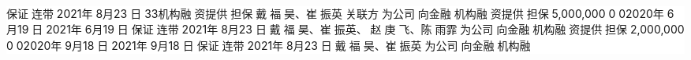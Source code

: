 保证
连带
2021年
8月23
日
33机构融
资提供
担保
戴
福
昊、崔
振英
关联方
为公司
向金融
机构融
资提供
担保
5,000,000
0
02020年
6月19
日
2021年
6月19
日
保证
连带
2021年
8月23
日
戴
福
昊、崔
振英、
赵
庚
飞、陈
雨霏
为公司
向金融
机构融
资提供
担保
2,000,000
0
02020年
9月18
日
2021年
9月18
日
保证
连带
2021年
8月23
日
戴
福
昊、崔
振英
为公司
向金融
机构融